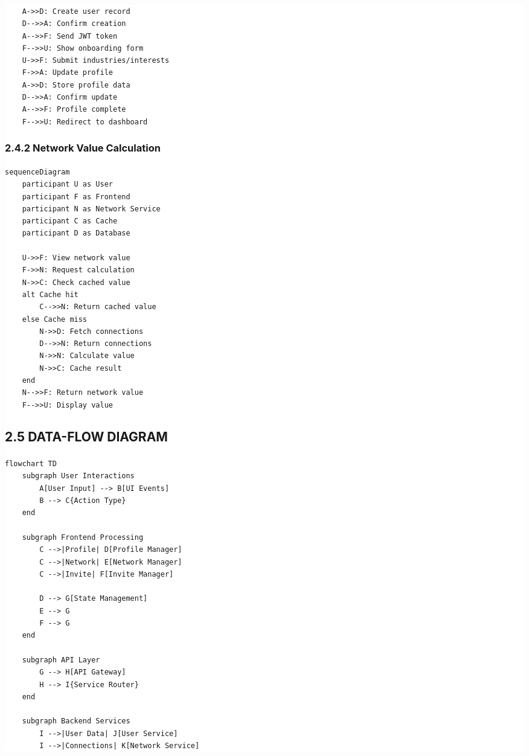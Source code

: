 ```mermaid
    A->>D: Create user record
    D-->>A: Confirm creation
    A-->>F: Send JWT token
    F-->>U: Show onboarding form
    U->>F: Submit industries/interests
    F->>A: Update profile
    A->>D: Store profile data
    D-->>A: Confirm update
    A-->>F: Profile complete
    F-->>U: Redirect to dashboard
```

### 2.4.2 Network Value Calculation

```mermaid
sequenceDiagram
    participant U as User
    participant F as Frontend
    participant N as Network Service
    participant C as Cache
    participant D as Database

    U->>F: View network value
    F->>N: Request calculation
    N->>C: Check cached value
    alt Cache hit
        C-->>N: Return cached value
    else Cache miss
        N->>D: Fetch connections
        D-->>N: Return connections
        N->>N: Calculate value
        N->>C: Cache result
    end
    N-->>F: Return network value
    F-->>U: Display value
```

## 2.5 DATA-FLOW DIAGRAM

```mermaid
flowchart TD
    subgraph User Interactions
        A[User Input] --> B[UI Events]
        B --> C{Action Type}
    end
    
    subgraph Frontend Processing
        C -->|Profile| D[Profile Manager]
        C -->|Network| E[Network Manager]
        C -->|Invite| F[Invite Manager]
        
        D --> G[State Management]
        E --> G
        F --> G
    end
    
    subgraph API Layer
        G --> H[API Gateway]
        H --> I{Service Router}
    end
    
    subgraph Backend Services
        I -->|User Data| J[User Service]
        I -->|Connections| K[Network Service]
```